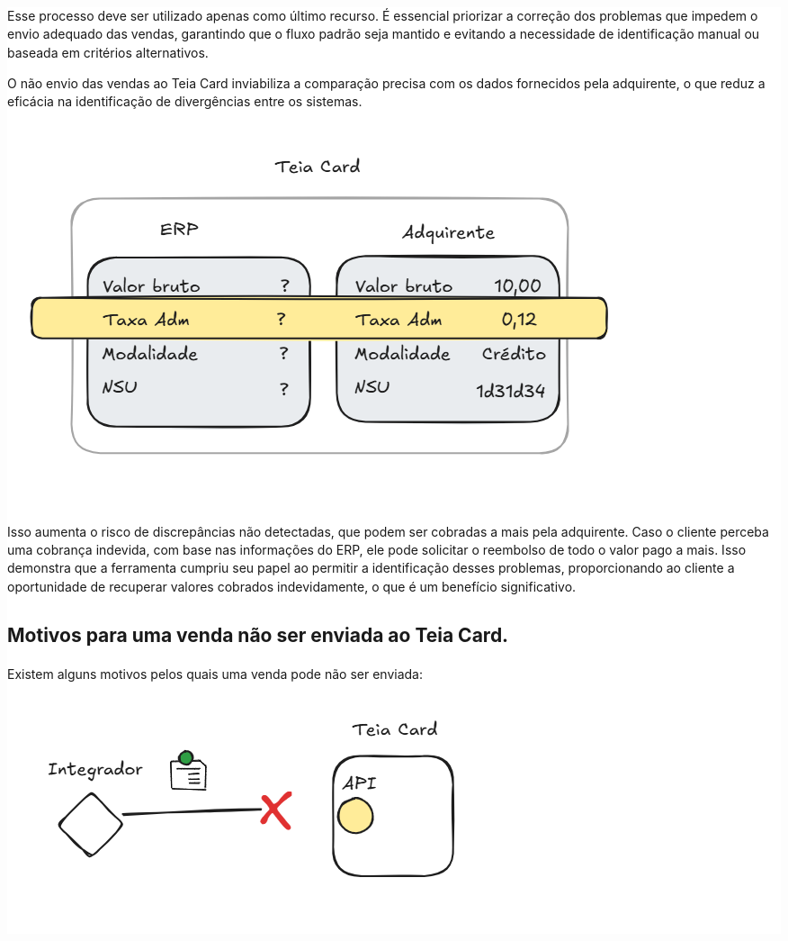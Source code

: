Esse processo deve ser utilizado apenas como último recurso. É essencial priorizar a correção dos problemas que
impedem o envio adequado das vendas, garantindo que o fluxo padrão seja mantido e evitando a necessidade de
identificação manual ou baseada em critérios alternativos.

O não envio das vendas ao Teia Card inviabiliza a comparação precisa com os dados fornecidos pela adquirente, o que
reduz a eficácia na identificação de divergências entre os sistemas.

![integracao-06-b.png](./assets/integracao-06-b.png)

Isso aumenta o risco de discrepâncias não
detectadas, que podem ser cobradas a mais pela adquirente. Caso o cliente perceba uma cobrança indevida, com base nas
informações do ERP, ele pode solicitar o reembolso de todo o valor pago a mais. Isso demonstra que a ferramenta cumpriu
seu papel ao permitir a identificação desses problemas, proporcionando ao cliente a oportunidade de recuperar valores
cobrados indevidamente, o que é um benefício significativo.

## Motivos para uma venda não ser enviada ao Teia Card.

Existem alguns motivos pelos quais uma venda pode não ser enviada:

![integracao-04.png](./assets/integracao-04.png)
